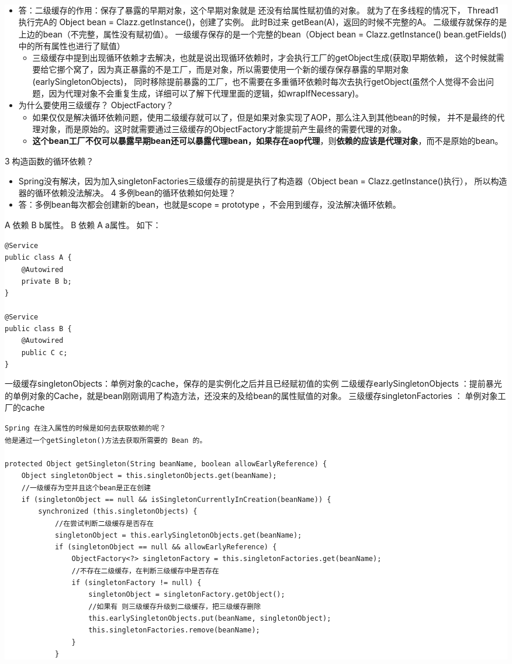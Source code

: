 





- 答：二级缓存的作用：保存了暴露的早期对象，这个早期对象就是 还没有给属性赋初值的对象。 就为了在多线程的情况下， Thread1 执行完A的 Object bean = Clazz.getInstance()，创建了实例。 此时B过来 getBean(A)，返回的时候不完整的A。
     二级缓存就保存的是上边的bean（不完整，属性没有赋初值）。 一级缓存保存的是一个完整的bean（Object bean = Clazz.getInstance()  bean.getFields()中的所有属性也进行了赋值）
     - 三级缓存中提到出现循环依赖才去解决，也就是说出现循环依赖时，才会执行工厂的getObject生成(获取)早期依赖，
     这个时候就需要给它挪个窝了，因为真正暴露的不是工厂，而是对象，所以需要使用一个新的缓存保存暴露的早期对象(earlySingletonObjects)，
     同时移除提前暴露的工厂，也不需要在多重循环依赖时每次去执行getObject(虽然个人觉得不会出问题，因为代理对象不会重复生成，详细可以了解下代理里面的逻辑，如wrapIfNecessary)。  
- 为什么要使用三级缓存？
    ObjectFactory？
    - 如果仅仅是解决循环依赖问题，使用二级缓存就可以了，但是如果对象实现了AOP，那么注入到其他bean的时候，
    并不是最终的代理对象，而是原始的。这时就需要通过三级缓存的ObjectFactory才能提前产生最终的需要代理的对象。
    - **这个bean工厂不仅可以暴露早期bean还可以暴露代理bean，如果存在aop代理**，则**依赖的应该是代理对象**，而不是原始的bean。
     
    
3 构造函数的循环依赖？
- Spring没有解决，因为加入singletonFactories三级缓存的前提是执行了构造器（Object bean = Clazz.getInstance()执行），
所以构造器的循环依赖没法解决。
4 多例bean的循环依赖如何处理？
- 答：多例bean每次都会创建新的bean，也就是scope = prototype ，不会用到缓存，没法解决循环依赖。


A 依赖 B b属性。 
B 依赖 A a属性。 如下：
```
@Service
public class A {  
    @Autowired  
    private B b;
}

@Service
public class B {  
    @Autowired  
    public C c;
}
```


一级缓存singletonObjects：单例对象的cache，保存的是实例化之后并且已经赋初值的实例
二级缓存earlySingletonObjects ：提前暴光的单例对象的Cache，就是bean刚刚调用了构造方法，还没来的及给bean的属性赋值的对象。
三级缓存singletonFactories ： 单例对象工厂的cache


```
Spring 在注入属性的时候是如何去获取依赖的呢？
他是通过一个getSingleton()方法去获取所需要的 Bean 的。

protected Object getSingleton(String beanName, boolean allowEarlyReference) {
    Object singletonObject = this.singletonObjects.get(beanName);
    //一级缓存为空并且这个bean是正在创建
    if (singletonObject == null && isSingletonCurrentlyInCreation(beanName)) {
        synchronized (this.singletonObjects) {
            //在尝试判断二级缓存是否存在
            singletonObject = this.earlySingletonObjects.get(beanName);
            if (singletonObject == null && allowEarlyReference) {
                ObjectFactory<?> singletonFactory = this.singletonFactories.get(beanName);
                //不存在二级缓存，在判断三级缓存中是否存在
                if (singletonFactory != null) {
                    singletonObject = singletonFactory.getObject();
                    //如果有 则三级缓存升级到二级缓存，把三级缓存删除
                    this.earlySingletonObjects.put(beanName, singletonObject);
                    this.singletonFactories.remove(beanName);
                }
            }
```